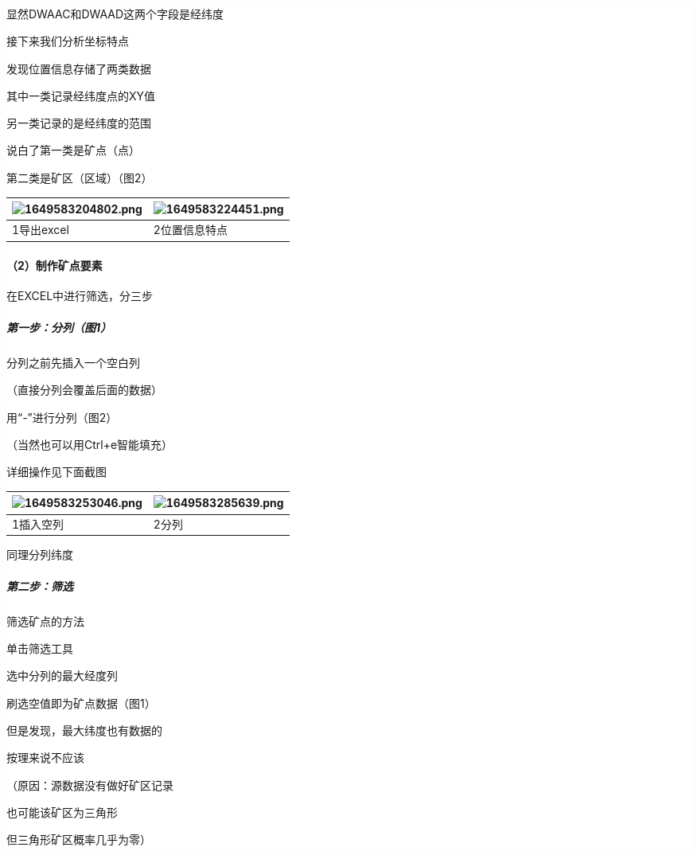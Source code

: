 显然DWAAC和DWAAD这两个字段是经纬度

接下来我们分析坐标特点

发现位置信息存储了两类数据

其中一类记录经纬度点的XY值

另一类记录的是经纬度的范围

说白了第一类是矿点（点）

第二类是矿区（区域）（图2）

| ![1649583204802.png](http://pics.landcover100.com/pics///6252a4696d28d.png) | ![1649583224451.png](http://pics.landcover100.com/pics///6252a47b9c42a.png) |
| ------------------------------------------------------------ | ------------------------------------------------------------ |
| 1导出excel                                                   | 2位置信息特点                                                |

#### **（2）制作矿点要素**

在EXCEL中进行筛选，分三步

##### **第一步：分列（图1）**

分列之前先插入一个空白列

（直接分列会覆盖后面的数据）

用“-”进行分列（图2）

（当然也可以用Ctrl+e智能填充）

详细操作见下面截图

| ![1649583253046.png](http://pics.landcover100.com/pics///6252a4a378dfc.png) | ![1649583285639.png](http://pics.landcover100.com/pics///6252a4b9d541b.png) |
| ------------------------------------------------------------ | ------------------------------------------------------------ |
| 1插入空列                                                    | 2分列                                                        |

同理分列纬度



##### **第二步：筛选**

筛选矿点的方法

单击筛选工具

选中分列的最大经度列

刷选空值即为矿点数据（图1）

但是发现，最大纬度也有数据的

按理来说不应该

（原因：源数据没有做好矿区记录

也可能该矿区为三角形

但三角形矿区概率几乎为零）
